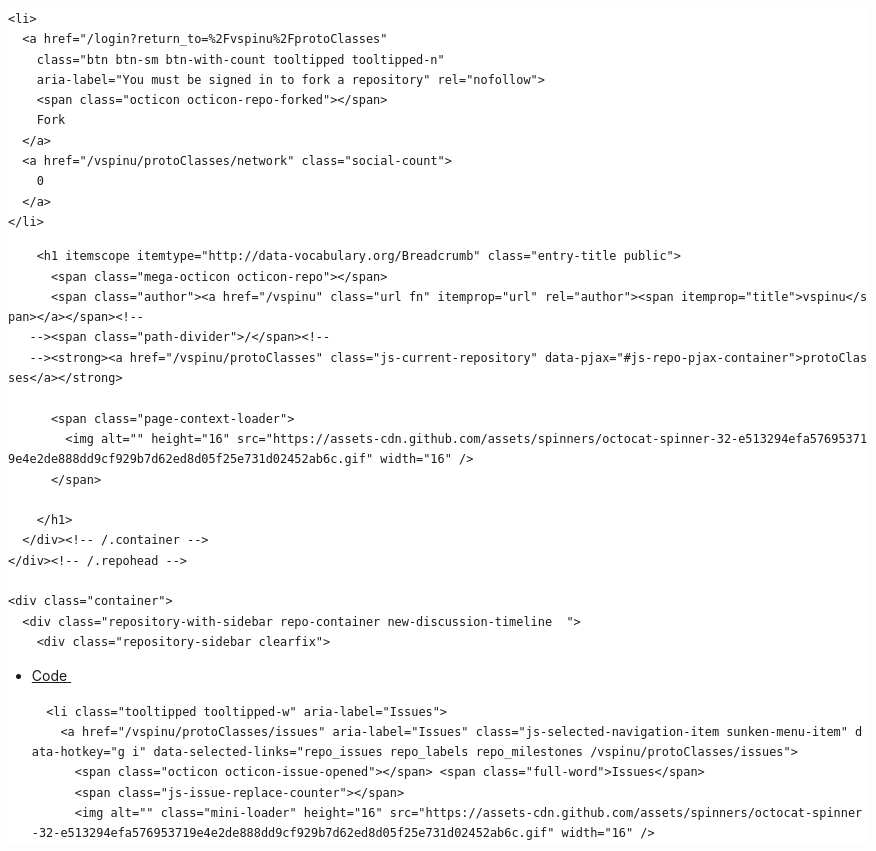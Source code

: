   </li>

    <li>
      <a href="/login?return_to=%2Fvspinu%2FprotoClasses"
        class="btn btn-sm btn-with-count tooltipped tooltipped-n"
        aria-label="You must be signed in to fork a repository" rel="nofollow">
        <span class="octicon octicon-repo-forked"></span>
        Fork
      </a>
      <a href="/vspinu/protoClasses/network" class="social-count">
        0
      </a>
    </li>
</ul>

        <h1 itemscope itemtype="http://data-vocabulary.org/Breadcrumb" class="entry-title public">
          <span class="mega-octicon octicon-repo"></span>
          <span class="author"><a href="/vspinu" class="url fn" itemprop="url" rel="author"><span itemprop="title">vspinu</span></a></span><!--
       --><span class="path-divider">/</span><!--
       --><strong><a href="/vspinu/protoClasses" class="js-current-repository" data-pjax="#js-repo-pjax-container">protoClasses</a></strong>

          <span class="page-context-loader">
            <img alt="" height="16" src="https://assets-cdn.github.com/assets/spinners/octocat-spinner-32-e513294efa576953719e4e2de888dd9cf929b7d62ed8d05f25e731d02452ab6c.gif" width="16" />
          </span>

        </h1>
      </div><!-- /.container -->
    </div><!-- /.repohead -->

    <div class="container">
      <div class="repository-with-sidebar repo-container new-discussion-timeline  ">
        <div class="repository-sidebar clearfix">
            
<nav class="sunken-menu repo-nav js-repo-nav js-sidenav-container-pjax js-octicon-loaders"
     role="navigation"
     data-pjax="#js-repo-pjax-container"
     data-issue-count-url="/vspinu/protoClasses/issues/counts">
  <ul class="sunken-menu-group">
    <li class="tooltipped tooltipped-w" aria-label="Code">
      <a href="/vspinu/protoClasses" aria-label="Code" class="selected js-selected-navigation-item sunken-menu-item" data-hotkey="g c" data-selected-links="repo_source repo_downloads repo_commits repo_releases repo_tags repo_branches /vspinu/protoClasses">
        <span class="octicon octicon-code"></span> <span class="full-word">Code</span>
        <img alt="" class="mini-loader" height="16" src="https://assets-cdn.github.com/assets/spinners/octocat-spinner-32-e513294efa576953719e4e2de888dd9cf929b7d62ed8d05f25e731d02452ab6c.gif" width="16" />
</a>    </li>

      <li class="tooltipped tooltipped-w" aria-label="Issues">
        <a href="/vspinu/protoClasses/issues" aria-label="Issues" class="js-selected-navigation-item sunken-menu-item" data-hotkey="g i" data-selected-links="repo_issues repo_labels repo_milestones /vspinu/protoClasses/issues">
          <span class="octicon octicon-issue-opened"></span> <span class="full-word">Issues</span>
          <span class="js-issue-replace-counter"></span>
          <img alt="" class="mini-loader" height="16" src="https://assets-cdn.github.com/assets/spinners/octocat-spinner-32-e513294efa576953719e4e2de888dd9cf929b7d62ed8d05f25e731d02452ab6c.gif" width="16" />
</a>      </li>
